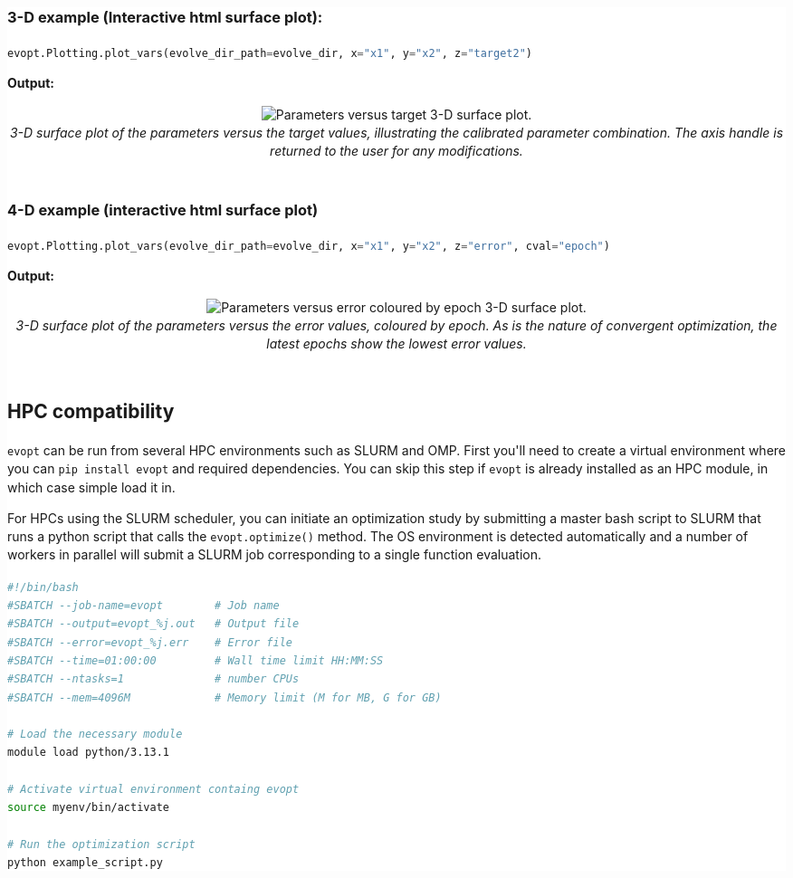 ### 3-D example (Interactive html surface plot):
```python
evopt.Plotting.plot_vars(evolve_dir_path=evolve_dir, x="x1", y="x2", z="target2")
```
**Output:**

<div align="center">
  <img src="https://raw.githubusercontent.com/robh96/evopt/main/images/x1_vs_x2_vs_target2_surface.png" alt="Parameters versus target 3-D surface plot." width="400">
  <br>
  <em>3-D surface plot of the parameters versus the target values, illustrating the calibrated parameter combination. The axis handle is returned to the user for any modifications.
  </em>
</div>
<br>

### 4-D example (interactive html surface plot)
```python
evopt.Plotting.plot_vars(evolve_dir_path=evolve_dir, x="x1", y="x2", z="error", cval="epoch")
```
**Output:**

<div align="center">
  <img src="https://raw.githubusercontent.com/robh96/evopt/main/images/x1_vs_x2_vs_error_vs_epoch_surface.png" alt="Parameters versus error coloured by epoch 3-D surface plot." width="400">
  <br>
  <em>3-D surface plot of the parameters versus the error values, coloured by epoch. As is the nature of convergent optimization, the latest epochs show the lowest error values.
  </em>
</div>
<br>


## HPC compatibility
`evopt` can be run from several HPC environments such as SLURM and OMP.
First you'll need to create a virtual environment where you can `pip install evopt` and required dependencies. You can skip this step if `evopt` is already installed as an HPC module, in which case simple load it in.

For HPCs using the SLURM scheduler, you can initiate an optimization study by submitting a master bash script to SLURM that runs a python script that calls the `evopt.optimize()` method. The OS environment is detected automatically and a number of workers in parallel will submit a SLURM job corresponding to a single function evaluation.
<br>
```bash
#!/bin/bash
#SBATCH --job-name=evopt        # Job name
#SBATCH --output=evopt_%j.out   # Output file
#SBATCH --error=evopt_%j.err    # Error file
#SBATCH --time=01:00:00         # Wall time limit HH:MM:SS
#SBATCH --ntasks=1              # number CPUs
#SBATCH --mem=4096M             # Memory limit (M for MB, G for GB)

# Load the necessary module
module load python/3.13.1

# Activate virtual environment containg evopt
source myenv/bin/activate

# Run the optimization script
python example_script.py
```
